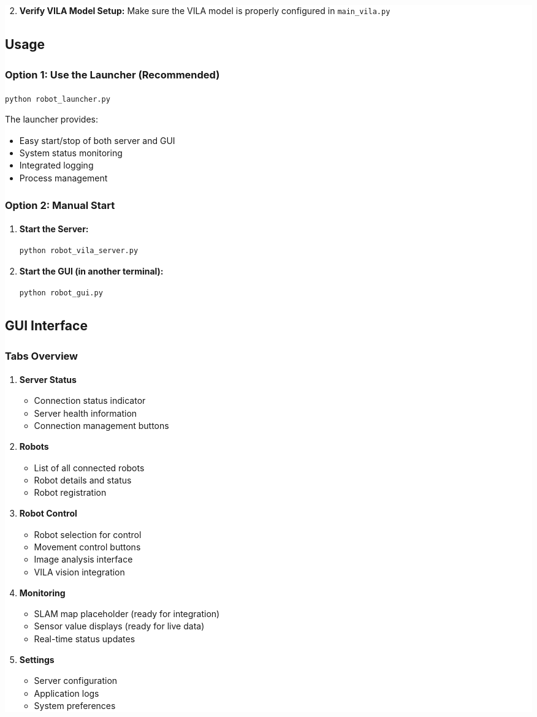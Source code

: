 2. **Verify VILA Model Setup:**
   Make sure the VILA model is properly configured in `main_vila.py`

## Usage

### Option 1: Use the Launcher (Recommended)
```bash
python robot_launcher.py
```

The launcher provides:
- Easy start/stop of both server and GUI
- System status monitoring
- Integrated logging
- Process management

### Option 2: Manual Start

1. **Start the Server:**
   ```bash
   python robot_vila_server.py
   ```

2. **Start the GUI (in another terminal):**
   ```bash
   python robot_gui.py
   ```

## GUI Interface

### Tabs Overview

1. **Server Status**
   - Connection status indicator
   - Server health information
   - Connection management buttons

2. **Robots**
   - List of all connected robots
   - Robot details and status
   - Robot registration

3. **Robot Control**
   - Robot selection for control
   - Movement control buttons
   - Image analysis interface
   - VILA vision integration

4. **Monitoring**
   - SLAM map placeholder (ready for integration)
   - Sensor value displays (ready for live data)
   - Real-time status updates

5. **Settings**
   - Server configuration
   - Application logs
   - System preferences
